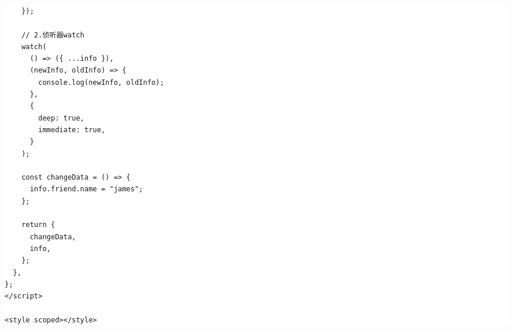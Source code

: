 ```vue
    });

    // 2.侦听器watch
    watch(
      () => ({ ...info }),
      (newInfo, oldInfo) => {
        console.log(newInfo, oldInfo);
      },
      {
        deep: true,
        immediate: true,
      }
    );

    const changeData = () => {
      info.friend.name = "james";
    };

    return {
      changeData,
      info,
    };
  },
};
</script>

<style scoped></style>
```

